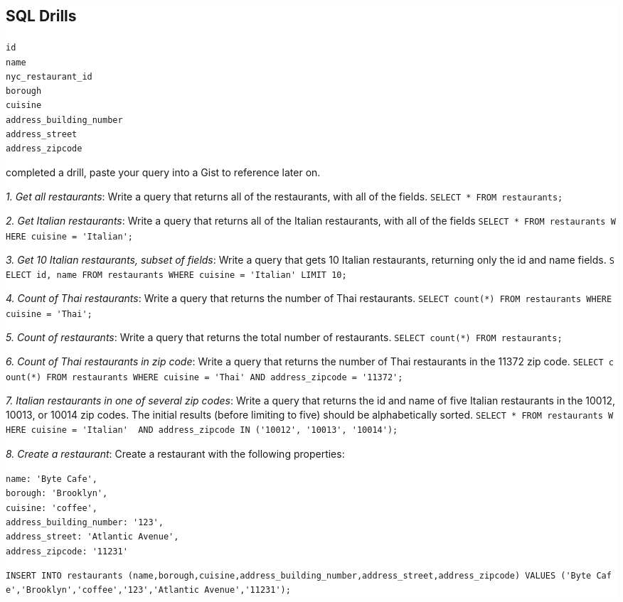 ## SQL Drills

```
id  
name  
nyc_restaurant_id
borough
cuisine  
address_building_number
address_street
address_zipcode 
```

 completed a drill, paste your query into a Gist to reference later on.

*1. Get all restaurants*: Write a query that returns all of the restaurants, with all of the fields.
`SELECT * FROM restaurants;`

*2. Get Italian restaurants*: Write a query that returns all of the Italian restaurants, with all of the fields
`SELECT * FROM restaurants WHERE cuisine = 'Italian';`

*3. Get 10 Italian restaurants, subset of fields*: Write a query that gets 10 Italian restaurants, returning only the id and name fields.
`SELECT id, name FROM restaurants WHERE cuisine = 'Italian' LIMIT 10;`

*4. Count of Thai restaurants*: Write a query that returns the number of Thai restaurants.
`SELECT count(*) FROM restaurants WHERE cuisine = 'Thai';`

*5. Count of restaurants*: Write a query that returns the total number of restaurants.
`SELECT count(*) FROM restaurants;`

*6. Count of Thai restaurants in zip code*: Write a query that returns the number of Thai restaurants in the 11372 zip code.
`SELECT count(*) FROM restaurants WHERE cuisine = 'Thai' AND address_zipcode = '11372';`

*7. Italian restaurants in one of several zip codes*: Write a query that returns the id and name of five Italian restaurants in the 10012, 10013, or 10014 zip codes. The initial results (before limiting to five) should be alphabetically sorted.
`SELECT * FROM restaurants WHERE cuisine = 'Italian' 
AND address_zipcode IN ('10012', '10013', '10014');`

*8. Create a restaurant*: Create a restaurant with the following properties:
```
name: 'Byte Cafe',
borough: 'Brooklyn',
cuisine: 'coffee',
address_building_number: '123',
address_street: 'Atlantic Avenue',
address_zipcode: '11231'
```

`INSERT INTO restaurants (name,borough,cuisine,address_building_number,address_street,address_zipcode) VALUES ('Byte Cafe','Brooklyn','coffee','123','Atlantic Avenue','11231');`
